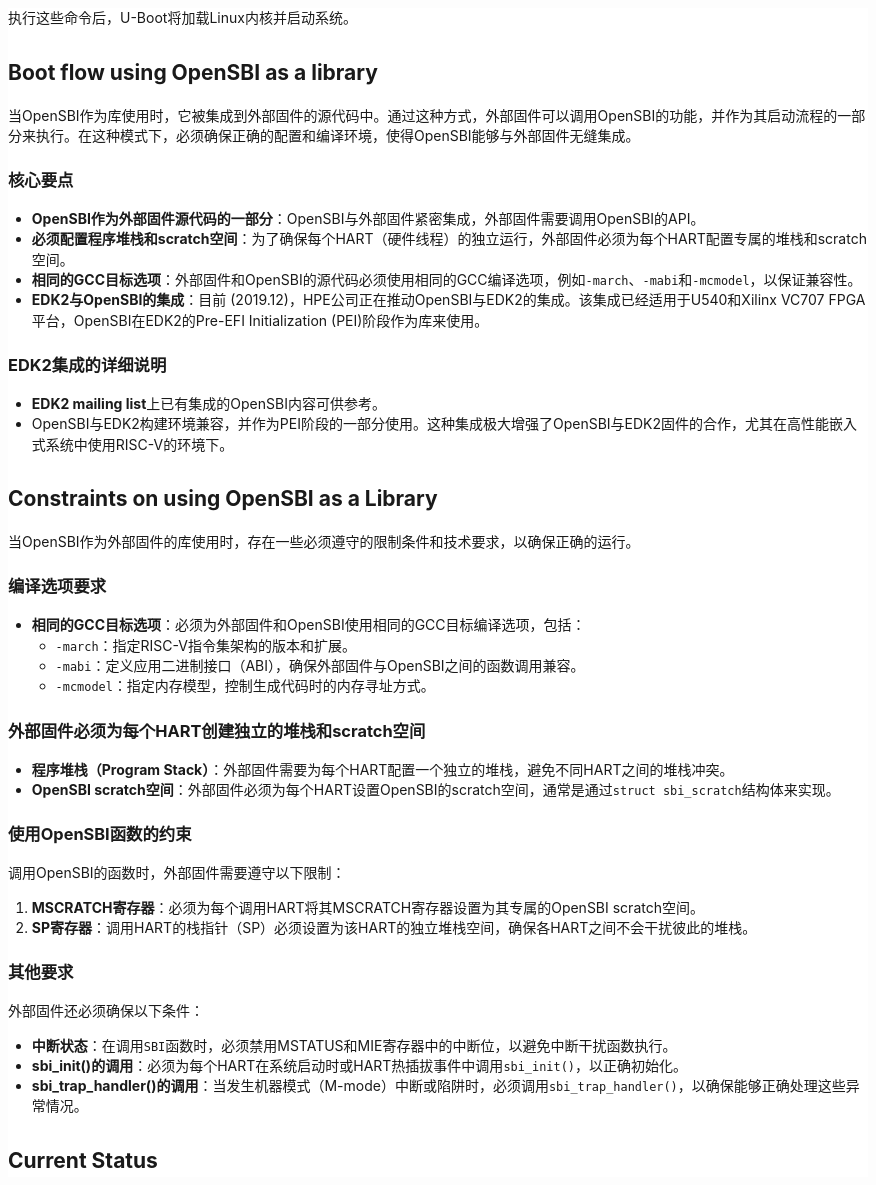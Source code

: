 执行这些命令后，U-Boot将加载Linux内核并启动系统。

## Boot flow using OpenSBI as a library

当OpenSBI作为库使用时，它被集成到外部固件的源代码中。通过这种方式，外部固件可以调用OpenSBI的功能，并作为其启动流程的一部分来执行。在这种模式下，必须确保正确的配置和编译环境，使得OpenSBI能够与外部固件无缝集成。

### 核心要点

- **OpenSBI作为外部固件源代码的一部分**：OpenSBI与外部固件紧密集成，外部固件需要调用OpenSBI的API。
- **必须配置程序堆栈和scratch空间**：为了确保每个HART（硬件线程）的独立运行，外部固件必须为每个HART配置专属的堆栈和scratch空间。
- **相同的GCC目标选项**：外部固件和OpenSBI的源代码必须使用相同的GCC编译选项，例如`-march`、`-mabi`和`-mcmodel`，以保证兼容性。
- **EDK2与OpenSBI的集成**：目前 (2019.12)，HPE公司正在推动OpenSBI与EDK2的集成。该集成已经适用于U540和Xilinx VC707 FPGA平台，OpenSBI在EDK2的Pre-EFI Initialization (PEI)阶段作为库来使用。

### EDK2集成的详细说明

- **EDK2 mailing list**上已有集成的OpenSBI内容可供参考。
- OpenSBI与EDK2构建环境兼容，并作为PEI阶段的一部分使用。这种集成极大增强了OpenSBI与EDK2固件的合作，尤其在高性能嵌入式系统中使用RISC-V的环境下。

## Constraints on using OpenSBI as a Library

当OpenSBI作为外部固件的库使用时，存在一些必须遵守的限制条件和技术要求，以确保正确的运行。

### 编译选项要求

- **相同的GCC目标选项**：必须为外部固件和OpenSBI使用相同的GCC目标编译选项，包括：
  - `-march`：指定RISC-V指令集架构的版本和扩展。
  - `-mabi`：定义应用二进制接口（ABI），确保外部固件与OpenSBI之间的函数调用兼容。
  - `-mcmodel`：指定内存模型，控制生成代码时的内存寻址方式。

### 外部固件必须为每个HART创建独立的堆栈和scratch空间

- **程序堆栈（Program Stack）**：外部固件需要为每个HART配置一个独立的堆栈，避免不同HART之间的堆栈冲突。
- **OpenSBI scratch空间**：外部固件必须为每个HART设置OpenSBI的scratch空间，通常是通过`struct sbi_scratch`结构体来实现。

### 使用OpenSBI函数的约束

调用OpenSBI的函数时，外部固件需要遵守以下限制：

1. **MSCRATCH寄存器**：必须为每个调用HART将其MSCRATCH寄存器设置为其专属的OpenSBI scratch空间。
2. **SP寄存器**：调用HART的栈指针（SP）必须设置为该HART的独立堆栈空间，确保各HART之间不会干扰彼此的堆栈。

### 其他要求

外部固件还必须确保以下条件：

- **中断状态**：在调用`SBI`函数时，必须禁用MSTATUS和MIE寄存器中的中断位，以避免中断干扰函数执行。
- **sbi_init()的调用**：必须为每个HART在系统启动时或HART热插拔事件中调用`sbi_init()`，以正确初始化。
- **sbi_trap_handler()的调用**：当发生机器模式（M-mode）中断或陷阱时，必须调用`sbi_trap_handler()`，以确保能够正确处理这些异常情况。

## Current Status
